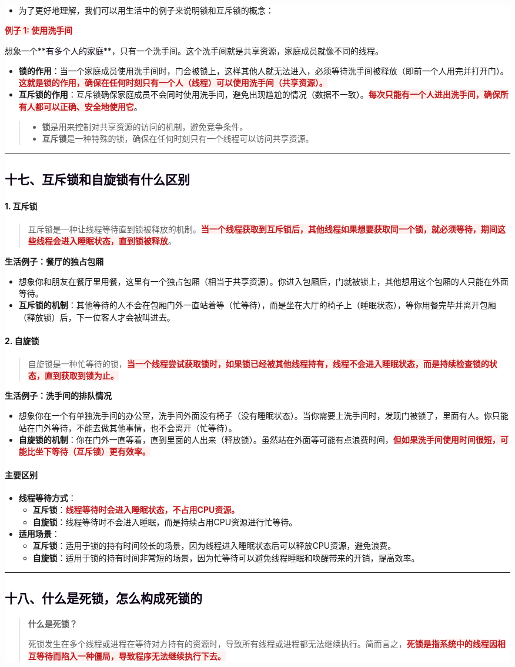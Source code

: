 +  为了更好地理解，我们可以用生活中的例子来说明锁和互斥锁的概念：

**<font style="color:#be191c;background-color:#fef2f0;">例子 1: 使用洗手间</font>**

想象一个**<font style="color:#0d0016;">有多个人的家庭</font>**，只有一个洗手间。这个洗手间就是共享资源，家庭成员就像不同的线程。

+ **锁的作用**：当一个家庭成员使用洗手间时，门会被锁上，这样其他人就无法进入，必须等待洗手间被释放（即前一个人用完并打开门）。**<font style="color:#be191c;background-color:#fef2f0;">这就是锁的作用，确保在任何时刻只有一个人（线程）可以使用洗手间（共享资源）。</font>**
+ **互斥锁的作用**：互斥锁确保家庭成员不会同时使用洗手间，避免出现尴尬的情况（数据不一致）。**<font style="color:#be191c;background-color:#fef2f0;">每次只能有一个人进出洗手间，确保所有人都可以正确、安全地使用它</font>**。

> + **锁**是用来控制对共享资源的访问的机制，避免竞争条件。
> + **互斥锁**是一种特殊的锁，确保在任何时刻只有一个线程可以访问共享资源。
>

---

## **<font style="color:#0d0016;">十七、互斥锁和自旋锁有什么区别 </font>**
#### 1. **互斥锁**
> 互斥锁是一种让线程等待直到锁被释放的机制。**<font style="color:#be191c;background-color:#fef2f0;">当一个线程获取到互斥锁后，其他线程如果想要获取同一个锁，就必须等待，期间这些线程会进入睡眠状态，直到锁被释放</font>**。
>

**生活例子：餐厅的独占包厢**

+ 想象你和朋友在餐厅里用餐，这里有一个独占包厢（相当于共享资源）。你进入包厢后，门就被锁上，其他想用这个包厢的人只能在外面等待。
+ **互斥锁的机制**：其他等待的人不会在包厢门外一直站着等（忙等待），而是坐在大厅的椅子上（睡眠状态），等你用餐完毕并离开包厢（释放锁）后，下一位客人才会被叫进去。

#### 2. **自旋锁**
> 自旋锁是一种忙等待的锁，**<font style="color:#be191c;background-color:#fef2f0;">当一个线程尝试获取锁时，如果锁已经被其他线程持有，线程不会进入睡眠状态，而是持续检查锁的状态，直到获取到锁为止。</font>**
>

**生活例子：洗手间的排队情况**

+ 想象你在一个有单独洗手间的办公室，洗手间外面没有椅子（没有睡眠状态）。当你需要上洗手间时，发现门被锁了，里面有人。你只能站在门外等待，不能去做其他事情，也不会离开（忙等待）。
+ **自旋锁的机制**：你在门外一直等着，直到里面的人出来（释放锁）。虽然站在外面等可能有点浪费时间，**<font style="color:#be191c;background-color:#fef2f0;">但如果洗手间使用时间很短，可能比坐下等待（互斥锁）更有效率。</font>**

#### **主要区别**
+ **线程等待方式**：
    - **互斥锁**：**<font style="color:#be191c;">线程等待时会进入睡眠状态，不占用CPU资源。</font>**
    - **自旋锁**：线程等待时不会进入睡眠，而是持续占用CPU资源进行忙等待。
+ **适用场景**：
    - **互斥锁**：适用于锁的持有时间较长的场景，因为线程进入睡眠状态后可以释放CPU资源，避免浪费。
    - **自旋锁**：适用于锁的持有时间非常短的场景，因为忙等待可以避免线程睡眠和唤醒带来的开销，提高效率。

---

## **<font style="color:#0d0016;">十八、什么是死锁，怎么构成死锁的 </font>**
> **什么是死锁？**
>
> 死锁发生在多个线程或进程在等待对方持有的资源时，导致所有线程或进程都无法继续执行。简而言之，**<font style="color:#be191c;background-color:#fef2f0;">死锁是指系统中的线程因相互等待而陷入一种僵局，导致程序无法继续执行下去。</font>**
>

